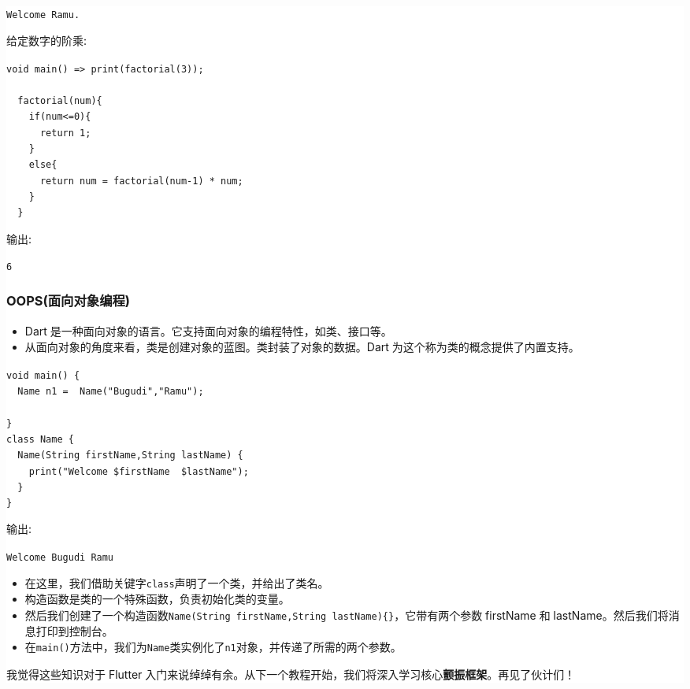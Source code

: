 ```
Welcome Ramu. 
```

给定数字的阶乘:

```
void main() => print(factorial(3));

  factorial(num){
    if(num<=0){
      return 1;
    }
    else{
      return num = factorial(num-1) * num;
    }
  } 
```

输出:

```
6 
```

### [](#oops-object-oriented-programming)OOPS(面向对象编程)

*   Dart 是一种面向对象的语言。它支持面向对象的编程特性，如类、接口等。
*   从面向对象的角度来看，类是创建对象的蓝图。类封装了对象的数据。Dart 为这个称为类的概念提供了内置支持。

```
void main() {
  Name n1 =  Name("Bugudi","Ramu");

}
class Name {
  Name(String firstName,String lastName) {
    print("Welcome $firstName  $lastName");
  }
} 
```

输出:

```
Welcome Bugudi Ramu 
```

*   在这里，我们借助关键字`class`声明了一个类，并给出了类名。
*   构造函数是类的一个特殊函数，负责初始化类的变量。
*   然后我们创建了一个构造函数`Name(String firstName,String lastName){}`，它带有两个参数 firstName 和 lastName。然后我们将消息打印到控制台。
*   在`main()`方法中，我们为`Name`类实例化了`n1`对象，并传递了所需的两个参数。

我觉得这些知识对于 Flutter 入门来说绰绰有余。从下一个教程开始，我们将深入学习核心**颤振框架**。再见了伙计们！
